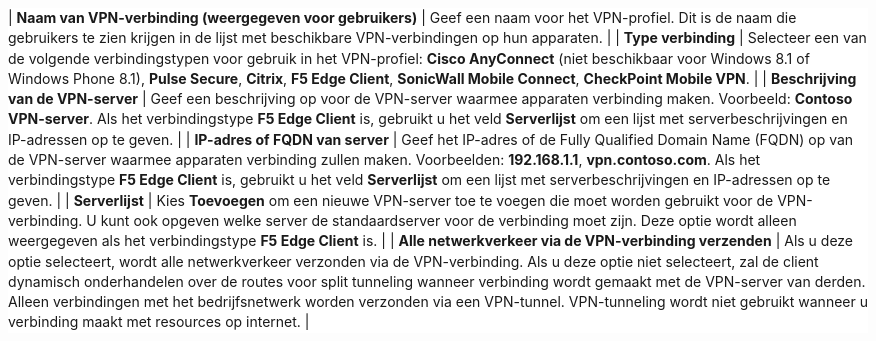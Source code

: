 |                              <strong>Naam van VPN-verbinding (weergegeven voor gebruikers)</strong>                              |                                                                                                                                                                                                                                                                                                                                                         Geef een naam voor het VPN-profiel. Dit is de naam die gebruikers te zien krijgen in de lijst met beschikbare VPN-verbindingen op hun apparaten.                                                                                                                                                                                                                                                                                                                                                         |
|                                          <strong>Type verbinding</strong>                                           |                                                                                                                                                                                                                                                     Selecteer een van de volgende verbindingstypen voor gebruik in het VPN-profiel: <strong>Cisco AnyConnect</strong> (niet beschikbaar voor Windows 8.1 of Windows Phone 8.1), <strong>Pulse Secure</strong>, <strong>Citrix</strong>, <strong>F5 Edge Client</strong>, <strong>SonicWall Mobile Connect</strong>, <strong>CheckPoint Mobile VPN</strong>.                                                                                                                                                                                                                                                     |
|                                       <strong>Beschrijving van de VPN-server</strong>                                       |                                                                                                                                                                                                                                                                               Geef een beschrijving op voor de VPN-server waarmee apparaten verbinding maken. Voorbeeld: <strong>Contoso VPN-server</strong>. Als het verbindingstype <strong>F5 Edge Client</strong> is, gebruikt u het veld <strong>Serverlijst</strong> om een lijst met serverbeschrijvingen en IP-adressen op te geven.                                                                                                                                                                                                                                                                               |
|                                     <strong>IP-adres of FQDN van server</strong>                                      |                                                                                                                                                                                                                                                 Geef het IP-adres of de Fully Qualified Domain Name (FQDN) op van de VPN-server waarmee apparaten verbinding zullen maken. Voorbeelden: <strong>192.168.1.1</strong>, <strong>vpn.contoso.com</strong>.  Als het verbindingstype <strong>F5 Edge Client</strong> is, gebruikt u het veld <strong>Serverlijst</strong> om een lijst met serverbeschrijvingen en IP-adressen op te geven.                                                                                                                                                                                                                                                 |
|                                            <strong>Serverlijst</strong>                                             |                                                                                                                                                                                                                                                                                           Kies <strong>Toevoegen</strong> om een nieuwe VPN-server toe te voegen die moet worden gebruikt voor de VPN-verbinding. U kunt ook opgeven welke server de standaardserver voor de verbinding moet zijn. Deze optie wordt alleen weergegeven als het verbindingstype <strong>F5 Edge Client</strong> is.                                                                                                                                                                                                                                                                                            |
|                        <strong>Alle netwerkverkeer via de VPN-verbinding verzenden</strong>                         |                                                                                                                                                                                                                                Als u deze optie selecteert, wordt alle netwerkverkeer verzonden via de VPN-verbinding. Als u deze optie niet selecteert, zal de client dynamisch onderhandelen over de routes voor split tunneling wanneer verbinding wordt gemaakt met de VPN-server van derden. Alleen verbindingen met het bedrijfsnetwerk worden verzonden via een VPN-tunnel. VPN-tunneling wordt niet gebruikt wanneer u verbinding maakt met resources op internet.                                                                                                                                                                                                                                |